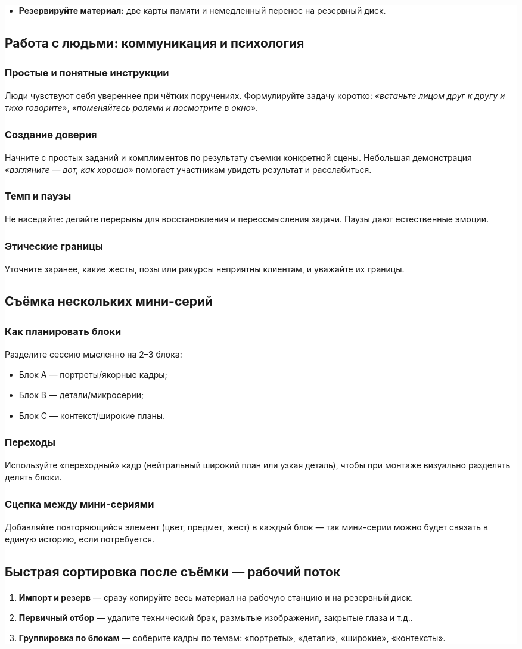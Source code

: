 - **Резервируйте материал:** две карты памяти и немедленный перенос на резервный диск.

## Работа с людьми: коммуникация и психология

### Простые и понятные инструкции

Люди чувствуют себя увереннее при чётких поручениях. Формулируйте задачу коротко: «*встаньте лицом друг к другу и тихо говорите*», «*поменяйтесь ролями и посмотрите в окно*».

### Создание доверия

Начните с простых заданий и комплиментов по результату съемки конкретной сцены. Небольшая демонстрация «*взгляните — вот, как хорошо*» помогает участникам увидеть результат и расслабиться.

### Темп и паузы

Не наседайте: делайте перерывы для восстановления и переосмысления задачи. Паузы дают естественные эмоции.

### Этические границы

Уточните заранее, какие жесты, позы или ракурсы неприятны клиентам, и уважайте их границы.

## Съёмка нескольких мини-серий

### Как планировать блоки

Разделите сессию мысленно на 2–3 блока:

- Блок A — портреты/якорные кадры;

- Блок B — детали/микросерии;

- Блок C — контекст/широкие планы.

### Переходы

Используйте «переходный» кадр (нейтральный широкий план или узкая деталь), чтобы при монтаже визуально разделять делять блоки.

### Сцепка между мини-сериями

Добавляйте повторяющийся элемент (цвет, предмет, жест) в каждый блок — так мини-серии можно будет связать в единую историю, если потребуется.

## Быстрая сортировка после съёмки — рабочий поток

1. **Импорт и резерв** — сразу копируйте весь материал на рабочую станцию и на резервный диск.

2. **Первичный отбор** — удалите технический брак, размытые изображения, закрытые глаза и т.д.. 

3. **Группировка по блокам** — соберите кадры по темам: «портреты», «детали», «широкие», «контексты».
